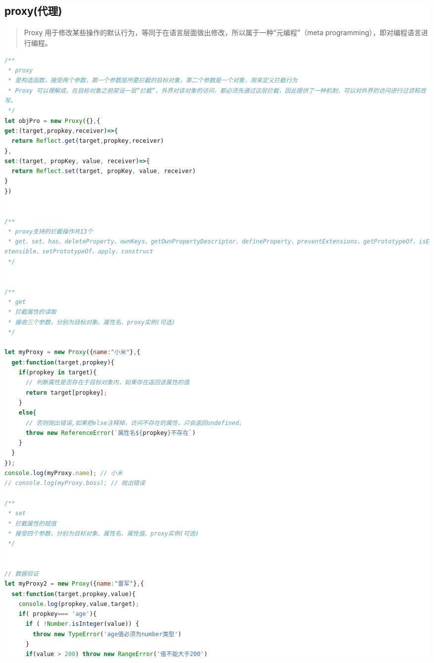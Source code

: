 ## proxy(代理)

> Proxy 用于修改某些操作的默认行为，等同于在语言层面做出修改，所以属于一种“元编程”（meta programming），即对编程语言进行编程。

```js
/**
 * proxy
 * 是构造函数，接受两个参数，第一个参数是所要拦截的目标对象，第二个参数是一个对象，用来定义拦截行为
 * Proxy 可以理解成，在目标对象之前架设一层“拦截”，外界对该对象的访问，都必须先通过这层拦截，因此提供了一种机制，可以对外界的访问进行过滤和改写。
 */
let objPro = new Proxy({},{
get:(target,propkey,receiver)=>{
  return Reflect.get(target,propkey,receiver)
},
set:(target, propKey, value, receiver)=>{
  return Reflect.set(target, propKey, value, receiver)
}
})


/**
 * proxy支持的拦截操作共13个
 * get、set、has、deleteProperty、ownKeys、getOwnPropertyDescriptor、defineProperty、preventExtensions、getPrototypeOf、isExtensible、setPrototypeOf、apply、construct
 */


/**
 * get
 * 拦截属性的读取
 * 接收三个参数，分别为目标对象、属性名、proxy实例(可选)
 */

let myProxy = new Proxy({name:"小米"},{
  get:function(target,propkey){
    if(propkey in target){
      // 判断属性是否存在于目标对象内，如果存在返回该属性的值
      return target[propkey];
    }
    else{
      // 否则抛出错误,如果把else注释掉，访问不存在的属性，只会返回undefined。
      throw new ReferenceError(`属性名${propkey}不存在`)
    }
  }
});
console.log(myProxy.name); // 小米
// console.log(myProxy.boss); // 抛出错误

/**
 * set
 * 拦截属性的赋值
 * 接受四个参数，分别为目标对象、属性名、属性值、proxy实例(可选)
 */


// 数据验证
let myProxy2 = new Proxy({name:"雷军"},{
  set:function(target,propkey,value){
    console.log(propkey,value,target);
    if( propkey=== 'age'){
      if ( !Number.isInteger(value)) {
        throw new TypeError('age值必须为number类型')
      }
      if(value > 200) throw new RangeError('值不能大于200')
```